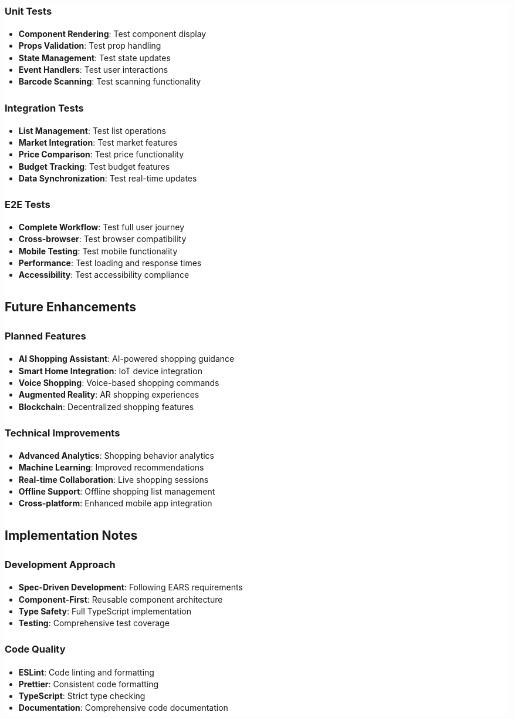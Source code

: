 ### Unit Tests
- **Component Rendering**: Test component display
- **Props Validation**: Test prop handling
- **State Management**: Test state updates
- **Event Handlers**: Test user interactions
- **Barcode Scanning**: Test scanning functionality

### Integration Tests
- **List Management**: Test list operations
- **Market Integration**: Test market features
- **Price Comparison**: Test price functionality
- **Budget Tracking**: Test budget features
- **Data Synchronization**: Test real-time updates

### E2E Tests
- **Complete Workflow**: Test full user journey
- **Cross-browser**: Test browser compatibility
- **Mobile Testing**: Test mobile functionality
- **Performance**: Test loading and response times
- **Accessibility**: Test accessibility compliance

## Future Enhancements

### Planned Features
- **AI Shopping Assistant**: AI-powered shopping guidance
- **Smart Home Integration**: IoT device integration
- **Voice Shopping**: Voice-based shopping commands
- **Augmented Reality**: AR shopping experiences
- **Blockchain**: Decentralized shopping features

### Technical Improvements
- **Advanced Analytics**: Shopping behavior analytics
- **Machine Learning**: Improved recommendations
- **Real-time Collaboration**: Live shopping sessions
- **Offline Support**: Offline shopping list management
- **Cross-platform**: Enhanced mobile app integration

## Implementation Notes

### Development Approach
- **Spec-Driven Development**: Following EARS requirements
- **Component-First**: Reusable component architecture
- **Type Safety**: Full TypeScript implementation
- **Testing**: Comprehensive test coverage

### Code Quality
- **ESLint**: Code linting and formatting
- **Prettier**: Consistent code formatting
- **TypeScript**: Strict type checking
- **Documentation**: Comprehensive code documentation
